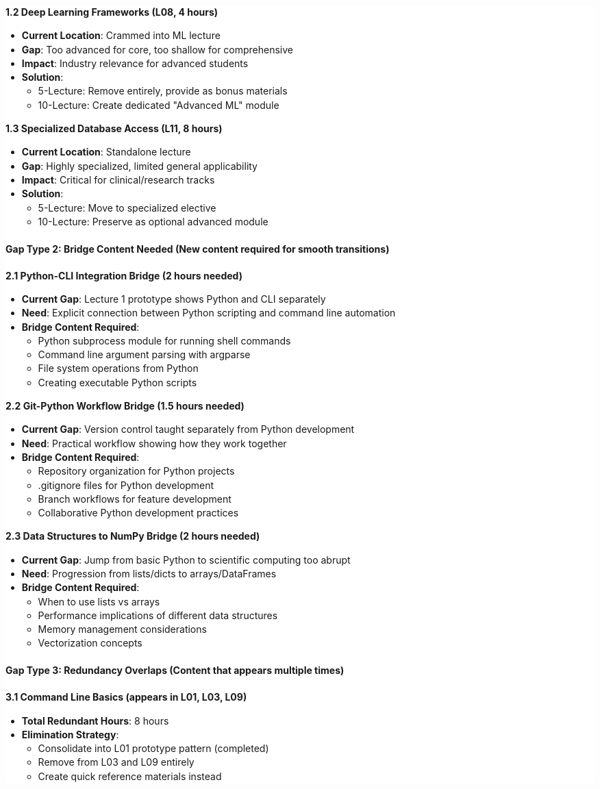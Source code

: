 **1.2 Deep Learning Frameworks (L08, 4 hours)**
- **Current Location**: Crammed into ML lecture
- **Gap**: Too advanced for core, too shallow for comprehensive
- **Impact**: Industry relevance for advanced students
- **Solution**:
  - 5-Lecture: Remove entirely, provide as bonus materials
  - 10-Lecture: Create dedicated "Advanced ML" module

**1.3 Specialized Database Access (L11, 8 hours)**
- **Current Location**: Standalone lecture
- **Gap**: Highly specialized, limited general applicability
- **Impact**: Critical for clinical/research tracks
- **Solution**:
  - 5-Lecture: Move to specialized elective
  - 10-Lecture: Preserve as optional advanced module

#### Gap Type 2: Bridge Content Needed (New content required for smooth transitions)

**2.1 Python-CLI Integration Bridge (2 hours needed)**
- **Current Gap**: Lecture 1 prototype shows Python and CLI separately
- **Need**: Explicit connection between Python scripting and command line automation
- **Bridge Content Required**:
  - Python subprocess module for running shell commands
  - Command line argument parsing with argparse
  - File system operations from Python
  - Creating executable Python scripts

**2.2 Git-Python Workflow Bridge (1.5 hours needed)**
- **Current Gap**: Version control taught separately from Python development
- **Need**: Practical workflow showing how they work together
- **Bridge Content Required**:
  - Repository organization for Python projects
  - .gitignore files for Python development
  - Branch workflows for feature development
  - Collaborative Python development practices

**2.3 Data Structures to NumPy Bridge (2 hours needed)**
- **Current Gap**: Jump from basic Python to scientific computing too abrupt
- **Need**: Progression from lists/dicts to arrays/DataFrames
- **Bridge Content Required**:
  - When to use lists vs arrays
  - Performance implications of different data structures
  - Memory management considerations
  - Vectorization concepts

#### Gap Type 3: Redundancy Overlaps (Content that appears multiple times)

**3.1 Command Line Basics (appears in L01, L03, L09)**
- **Total Redundant Hours**: 8 hours
- **Elimination Strategy**: 
  - Consolidate into L01 prototype pattern (completed)
  - Remove from L03 and L09 entirely
  - Create quick reference materials instead
